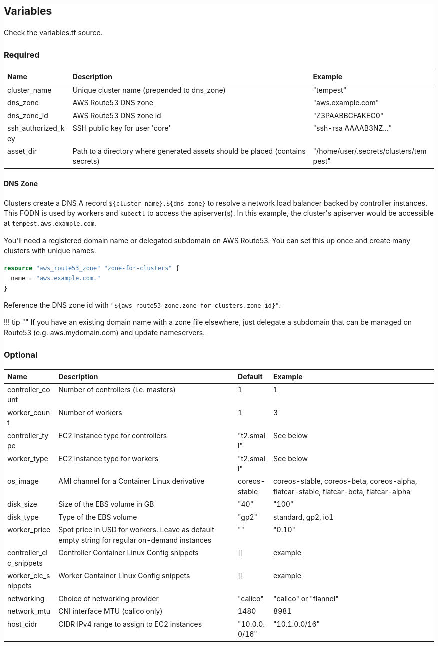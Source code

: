 ## Variables

Check the [variables.tf](https://github.com/poseidon/typhoon/blob/master/aws/container-linux/kubernetes/variables.tf) source.

### Required

| Name | Description | Example |
|:-----|:------------|:--------|
| cluster_name | Unique cluster name (prepended to dns_zone) | "tempest" |
| dns_zone | AWS Route53 DNS zone | "aws.example.com" |
| dns_zone_id | AWS Route53 DNS zone id | "Z3PAABBCFAKEC0" |
| ssh_authorized_key | SSH public key for user 'core' | "ssh-rsa AAAAB3NZ..." |
| asset_dir | Path to a directory where generated assets should be placed (contains secrets) | "/home/user/.secrets/clusters/tempest" |

#### DNS Zone

Clusters create a DNS A record `${cluster_name}.${dns_zone}` to resolve a network load balancer backed by controller instances. This FQDN is used by workers and `kubectl` to access the apiserver(s). In this example, the cluster's apiserver would be accessible at `tempest.aws.example.com`.

You'll need a registered domain name or delegated subdomain on AWS Route53. You can set this up once and create many clusters with unique names.

```tf
resource "aws_route53_zone" "zone-for-clusters" {
  name = "aws.example.com."
}
```

Reference the DNS zone id with `"${aws_route53_zone.zone-for-clusters.zone_id}"`.

!!! tip ""
    If you have an existing domain name with a zone file elsewhere, just delegate a subdomain that can be managed on Route53 (e.g. aws.mydomain.com) and [update nameservers](http://docs.aws.amazon.com/Route53/latest/DeveloperGuide/SOA-NSrecords.html).

### Optional

| Name | Description | Default | Example |
|:-----|:------------|:--------|:--------|
| controller_count | Number of controllers (i.e. masters) | 1 | 1 |
| worker_count | Number of workers | 1 | 3 |
| controller_type | EC2 instance type for controllers | "t2.small" | See below |
| worker_type | EC2 instance type for workers | "t2.small" | See below |
| os_image | AMI channel for a Container Linux derivative | coreos-stable | coreos-stable, coreos-beta, coreos-alpha, flatcar-stable, flatcar-beta, flatcar-alpha |
| disk_size | Size of the EBS volume in GB | "40" | "100" |
| disk_type | Type of the EBS volume | "gp2" | standard, gp2, io1 |
| worker_price | Spot price in USD for workers. Leave as default empty string for regular on-demand instances | "" | "0.10" |
| controller_clc_snippets | Controller Container Linux Config snippets | [] | [example](/advanced/customization.md) |
| worker_clc_snippets | Worker Container Linux Config snippets | [] | [example](/advanced/customization.md) |
| networking | Choice of networking provider | "calico" | "calico" or "flannel" |
| network_mtu | CNI interface MTU (calico only) | 1480 | 8981 |
| host_cidr | CIDR IPv4 range to assign to EC2 instances | "10.0.0.0/16" | "10.1.0.0/16" |